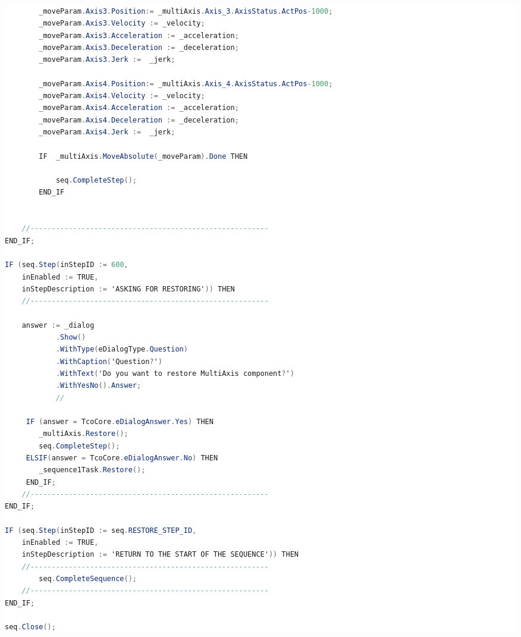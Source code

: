```csharp
		_moveParam.Axis3.Position:= _multiAxis.Axis_3.AxisStatus.ActPos-1000;
		_moveParam.Axis3.Velocity := _velocity;
		_moveParam.Axis3.Acceleration := _acceleration;
		_moveParam.Axis3.Deceleration := _deceleration;
		_moveParam.Axis3.Jerk :=  _jerk;

		_moveParam.Axis4.Position:= _multiAxis.Axis_4.AxisStatus.ActPos-1000;
		_moveParam.Axis4.Velocity := _velocity;
		_moveParam.Axis4.Acceleration := _acceleration;
		_moveParam.Axis4.Deceleration := _deceleration;
		_moveParam.Axis4.Jerk :=  _jerk;		  

		IF  _multiAxis.MoveAbsolute(_moveParam).Done THEN
			
			seq.CompleteStep();
		END_IF
		
		
    //--------------------------------------------------------			
END_IF;

IF (seq.Step(inStepID := 600,
    inEnabled := TRUE,
    inStepDescription := 'ASKING FOR RESTORING')) THEN
    //--------------------------------------------------------

	answer := _dialog			
			.Show()	
			.WithType(eDialogType.Question)				
			.WithCaption('Question?')
			.WithText('Do you want to restore MultiAxis component?')			
			.WithYesNo().Answer;
			//
			
	 IF (answer = TcoCore.eDialogAnswer.Yes) THEN    	 	
		_multiAxis.Restore();
		seq.CompleteStep();
	 ELSIF(answer = TcoCore.eDialogAnswer.No) THEN
		_sequence1Task.Restore();
	 END_IF;	
    //--------------------------------------------------------			
END_IF;

IF (seq.Step(inStepID := seq.RESTORE_STEP_ID,
    inEnabled := TRUE,
    inStepDescription := 'RETURN TO THE START OF THE SEQUENCE')) THEN
    //--------------------------------------------------------	
    	seq.CompleteSequence();
    //--------------------------------------------------------			
END_IF;

seq.Close();
```








